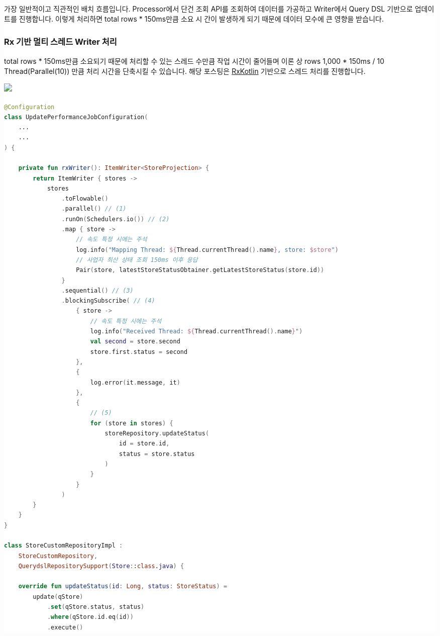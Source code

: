 가장 일반적이고 직관적인 배치 흐름입니다. Processor에서 단건 조회 API를 조회하여 데이터를 가공하고 Writer에서 Query DSL 기반으로 업데이트를 진행합니다. 이렇게 처리하면 total rows * 150ms만큼 소요 시 간이 발생하게 되기 때문에 데이터 모수에 큰 영향을 받습니다.

### Rx 기반 멀티 스레드 Writer 처리

total rows * 150ms만큼 소요되기 때문에 처리할 수 있는 스레드 수만큼 작업 시간이 줄어들며 이론 상 rows 1,000 * 150ms / 10 Thread(Parallel(10)) 만큼 처리 시간을 단축시킬 수 있습니다. 해당 포스팅은 [RxKotlin](https://github.com/ReactiveX/RxKotlin) 기반으로 스레드 처리를 진행합니다.

![](https://raw.github.com/wiki/ReactiveX/RxJava/images/rx-operators/parallelflowable.sequential.png)

```kotlin
@Configuration
class UpdatePerformanceJobConfiguration(
    ...
    ...
) {

    private fun rxWriter(): ItemWriter<StoreProjection> {
        return ItemWriter { stores ->
            stores
                .toFlowable()
                .parallel() // (1)
                .runOn(Schedulers.io()) // (2)
                .map { store ->
                    // 속도 특정 시에는 주석
                    log.info("Mapping Thread: ${Thread.currentThread().name}, store: $store")
                    // 사업자 최산 상태 조회 150ms 이후 응답
                    Pair(store, latestStoreStatusObtainer.getLatestStoreStatus(store.id))
                }
                .sequential() // (3)
                .blockingSubscribe( // (4)
                    { store ->
                        // 속도 특정 시에는 주석
                        log.info("Received Thread: ${Thread.currentThread().name}")
                        val second = store.second
                        store.first.status = second
                    },
                    {
                        log.error(it.message, it)
                    },
                    {
                        // (5)
                        for (store in stores) {
                            storeRepository.updateStatus(
                                id = store.id,
                                status = store.status
                            )
                        }
                    }
                )
        }
    }
}

class StoreCustomRepositoryImpl :
    StoreCustomRepository,
    QuerydslRepositorySupport(Store::class.java) {

    override fun updateStatus(id: Long, status: StoreStatus) =
        update(qStore)
            .set(qStore.status, status)
            .where(qStore.id.eq(id))
            .execute()
```